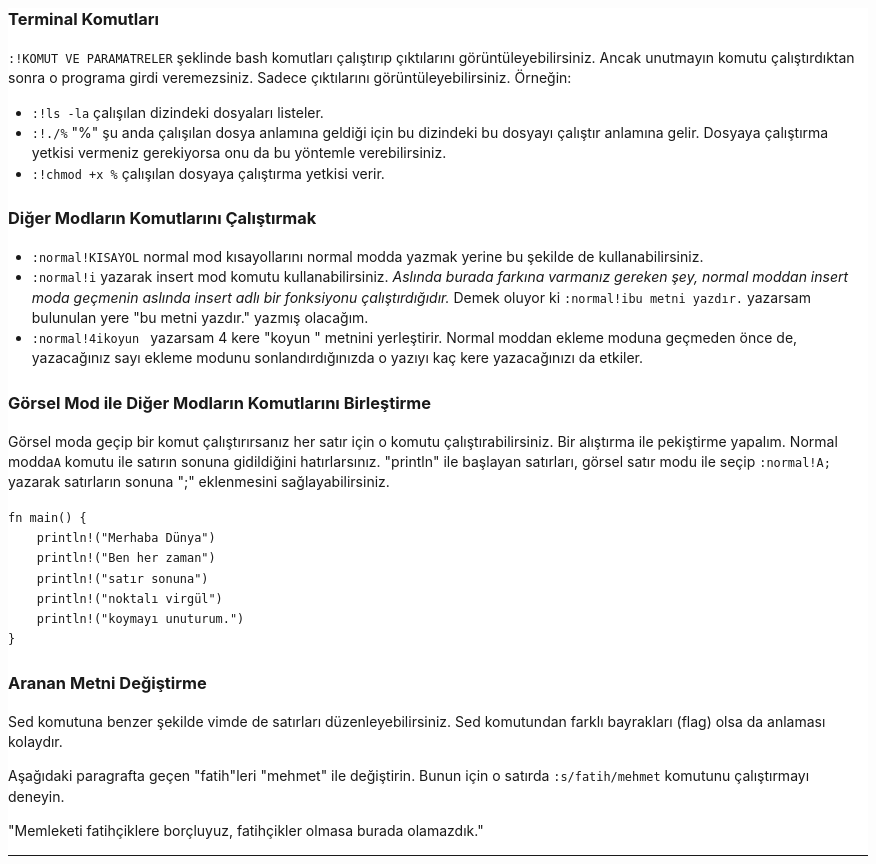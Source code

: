 ### Terminal Komutları

`:!KOMUT VE PARAMATRELER` şeklinde bash komutları çalıştırıp
çıktılarını görüntüleyebilirsiniz. Ancak unutmayın komutu
çalıştırdıktan sonra o programa girdi veremezsiniz. Sadece
çıktılarını görüntüleyebilirsiniz. Örneğin:

* `:!ls -la` çalışılan dizindeki dosyaları listeler.
* `:!./%` "%" şu anda çalışılan dosya anlamına geldiği için bu
  dizindeki bu dosyayı çalıştır anlamına gelir. Dosyaya çalıştırma
  yetkisi vermeniz gerekiyorsa onu da bu yöntemle verebilirsiniz.
* `:!chmod +x %` çalışılan dosyaya çalıştırma yetkisi verir.

### Diğer Modların Komutlarını Çalıştırmak

* `:normal!KISAYOL` normal mod kısayollarını normal modda yazmak yerine bu
  şekilde de kullanabilirsiniz.
* `:normal!i` yazarak insert mod komutu kullanabilirsiniz. *Aslında burada
  farkına varmanız gereken şey, normal moddan insert moda geçmenin aslında
  insert adlı bir fonksiyonu çalıştırdığıdır.* Demek oluyor ki `:normal!ibu
  metni yazdır.` yazarsam bulunulan yere "bu metni yazdır." yazmış olacağım.
* `:normal!4ikoyun ` yazarsam 4 kere "koyun " metnini yerleştirir. Normal
  moddan ekleme moduna geçmeden önce de, yazacağınız sayı ekleme modunu
  sonlandırdığınızda o yazıyı kaç kere yazacağınızı da etkiler.

### Görsel Mod ile Diğer Modların Komutlarını Birleştirme

Görsel moda geçip bir komut çalıştırırsanız her satır için o komutu
çalıştırabilirsiniz. Bir alıştırma ile pekiştirme yapalım. Normal modda`A`
komutu ile satırın sonuna gidildiğini hatırlarsınız. "println" ile başlayan
satırları, görsel satır modu ile seçip `:normal!A;` yazarak satırların sonuna
";" eklenmesini sağlayabilirsiniz.

```
fn main() {
    println!("Merhaba Dünya")
    println!("Ben her zaman")
    println!("satır sonuna")
    println!("noktalı virgül")
    println!("koymayı unuturum.")
}
```

### Aranan Metni Değiştirme

Sed komutuna benzer şekilde vimde de satırları düzenleyebilirsiniz. Sed
komutundan farklı bayrakları (flag) olsa da anlaması kolaydır.

Aşağıdaki paragrafta geçen "fatih"leri "mehmet" ile değiştirin. Bunun
için o satırda `:s/fatih/mehmet` komutunu çalıştırmayı deneyin.

"Memleketi fatihçiklere borçluyuz, fatihçikler olmasa burada olamazdık."

---
